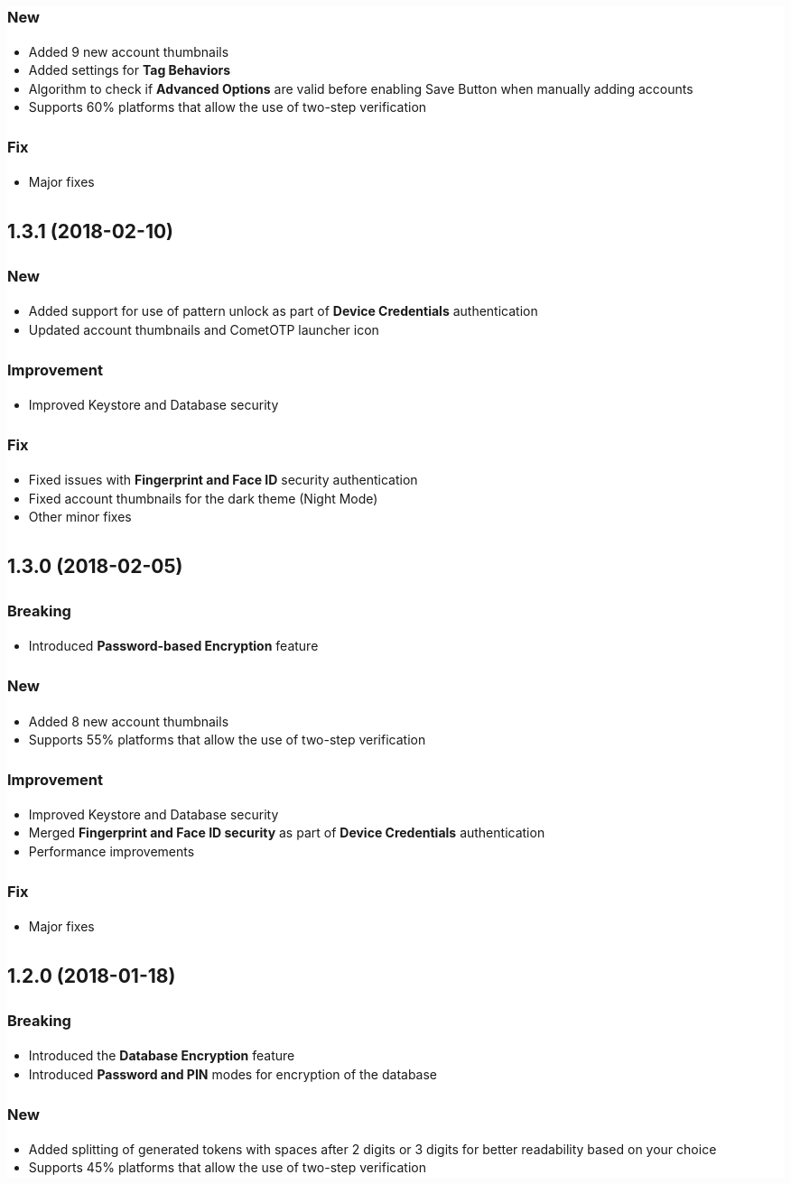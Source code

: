 ### New 
- Added 9 new account thumbnails
- Added settings for **Tag Behaviors**
- Algorithm to check if **Advanced Options** are valid before enabling Save Button when manually adding accounts
- Supports 60% platforms that allow the use of two-step verification

### Fix
- Major fixes

## 1.3.1 (2018-02-10)
### New 
- Added support for use of pattern unlock as part of **Device Credentials** authentication
- Updated account thumbnails and CometOTP launcher icon

### Improvement
- Improved Keystore and Database security

### Fix
- Fixed issues with **Fingerprint and Face ID** security authentication
- Fixed account thumbnails for the dark theme (Night Mode)
- Other minor fixes

## 1.3.0 (2018-02-05)
### Breaking
- Introduced **Password-based Encryption** feature

### New 
- Added 8 new account thumbnails
- Supports 55% platforms that allow the use of two-step verification

### Improvement
- Improved Keystore and Database security
- Merged **Fingerprint and Face ID security** as part of **Device Credentials** authentication
- Performance improvements

### Fix
- Major fixes

## 1.2.0 (2018-01-18)
### Breaking
- Introduced the **Database Encryption** feature
- Introduced **Password and PIN** modes for encryption of the database

### New 
- Added splitting of generated tokens with spaces after 2 digits or 3 digits for better readability based on your choice
- Supports 45% platforms that allow the use of two-step verification
